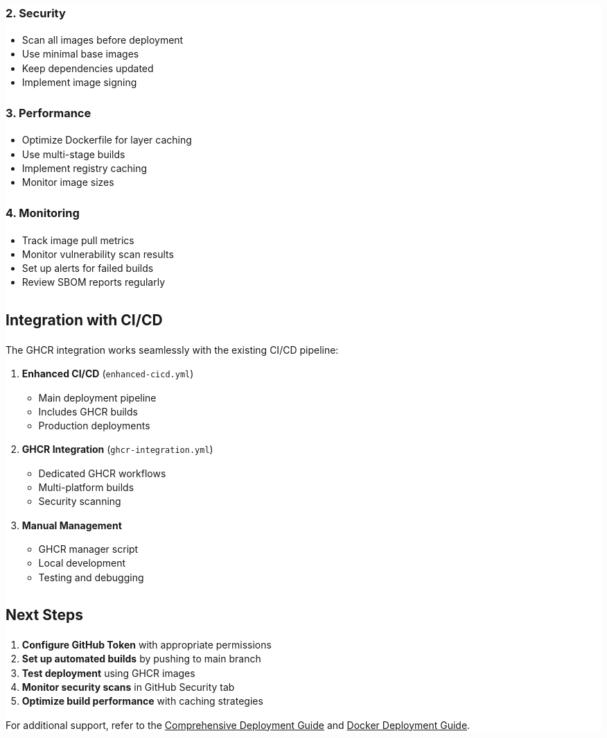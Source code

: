 ### 2. Security

- Scan all images before deployment
- Use minimal base images
- Keep dependencies updated
- Implement image signing

### 3. Performance

- Optimize Dockerfile for layer caching
- Use multi-stage builds
- Implement registry caching
- Monitor image sizes

### 4. Monitoring

- Track image pull metrics
- Monitor vulnerability scan results
- Set up alerts for failed builds
- Review SBOM reports regularly

## Integration with CI/CD

The GHCR integration works seamlessly with the existing CI/CD pipeline:

1. **Enhanced CI/CD** (`enhanced-cicd.yml`)
   - Main deployment pipeline
   - Includes GHCR builds
   - Production deployments

2. **GHCR Integration** (`ghcr-integration.yml`)
   - Dedicated GHCR workflows
   - Multi-platform builds
   - Security scanning

3. **Manual Management**
   - GHCR manager script
   - Local development
   - Testing and debugging

## Next Steps

1. **Configure GitHub Token** with appropriate permissions
2. **Set up automated builds** by pushing to main branch
3. **Test deployment** using GHCR images
4. **Monitor security scans** in GitHub Security tab
5. **Optimize build performance** with caching strategies

For additional support, refer to the [Comprehensive Deployment Guide](./COMPREHENSIVE_DEPLOYMENT_GUIDE.md) and [Docker Deployment Guide](./deployment/DOCKER_DEPLOYMENT.md).
